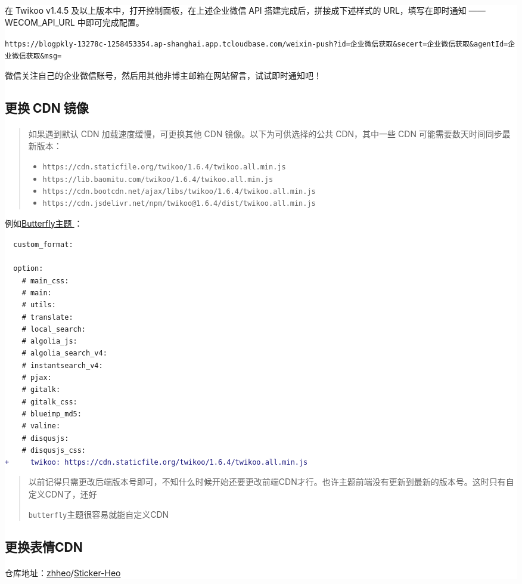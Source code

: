 在 Twikoo v1.4.5 及以上版本中，打开控制面板，在上述企业微信 API 搭建完成后，拼接成下述样式的 URL，填写在即时通知 ——WECOM_API_URL 中即可完成配置。

```
https://blogpkly-13278c-1258453354.ap-shanghai.app.tcloudbase.com/weixin-push?id=企业微信获取&secert=企业微信获取&agentId=企业微信获取&msg=
```

微信关注自己的企业微信账号，然后用其他非博主邮箱在网站留言，试试即时通知吧！

## 更换 CDN 镜像

> 如果遇到默认 CDN 加载速度缓慢，可更换其他 CDN 镜像。以下为可供选择的公共 CDN，其中一些 CDN 可能需要数天时间同步最新版本：
>
> - `https://cdn.staticfile.org/twikoo/1.6.4/twikoo.all.min.js`
> - `https://lib.baomitu.com/twikoo/1.6.4/twikoo.all.min.js`
> - `https://cdn.bootcdn.net/ajax/libs/twikoo/1.6.4/twikoo.all.min.js`
> - `https://cdn.jsdelivr.net/npm/twikoo@1.6.4/dist/twikoo.all.min.js`

例如[Butterfly主题 ](https://github.com/jerryc127/hexo-theme-butterfly)：

```diff
  custom_format:
  
  option:
    # main_css:
    # main:
    # utils:
    # translate:
    # local_search:
    # algolia_js:
    # algolia_search_v4:
    # instantsearch_v4:
    # pjax:
    # gitalk:
    # gitalk_css:
    # blueimp_md5:
    # valine:
    # disqusjs:
    # disqusjs_css:
+     twikoo: https://cdn.staticfile.org/twikoo/1.6.4/twikoo.all.min.js
```



> 以前记得只需更改后端版本号即可，不知什么时候开始还要更改前端CDN才行。也许主题前端没有更新到最新的版本号。这时只有自定义CDN了，还好
>
> 
>
> `butterfly`主题很容易就能自定义CDN



## 更换表情CDN

仓库地址：[zhheo](https://github.com/zhheo)/[Sticker-Heo](https://github.com/zhheo/Sticker-Heo)

